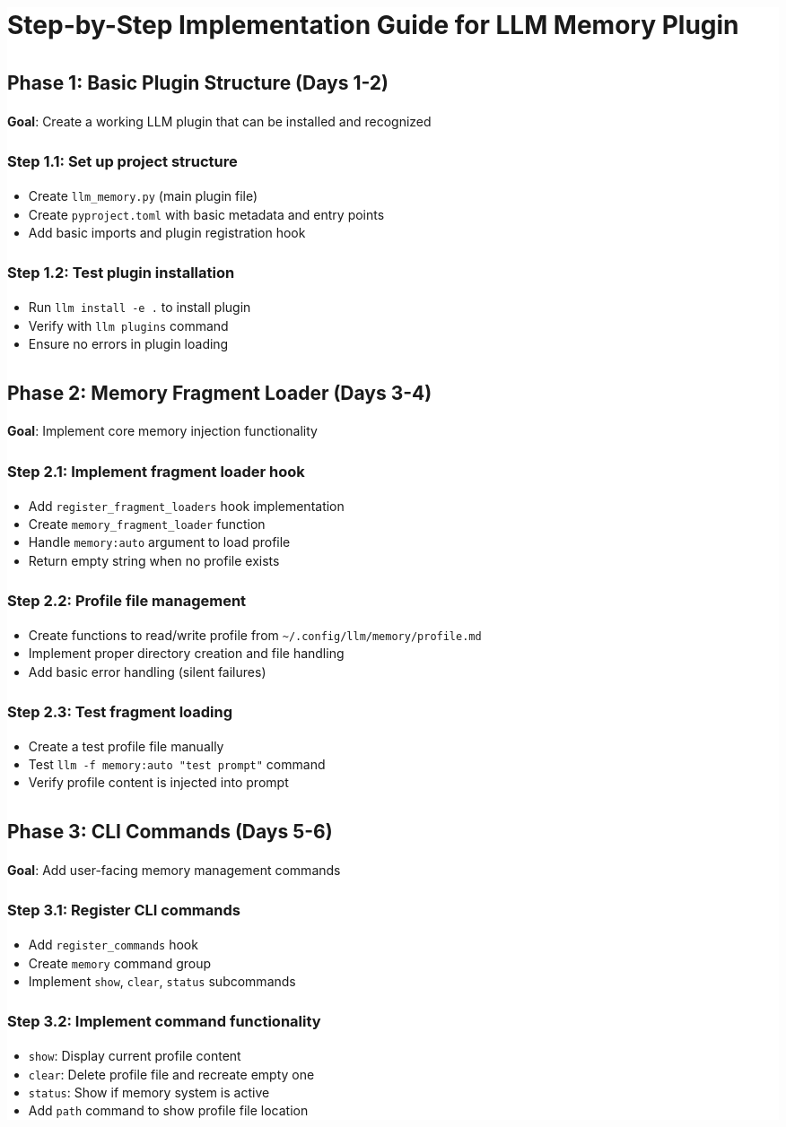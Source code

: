 # Step-by-Step Implementation Guide for LLM Memory Plugin

## Phase 1: Basic Plugin Structure (Days 1-2)
**Goal**: Create a working LLM plugin that can be installed and recognized

### Step 1.1: Set up project structure
- Create `llm_memory.py` (main plugin file)
- Create `pyproject.toml` with basic metadata and entry points
- Add basic imports and plugin registration hook

### Step 1.2: Test plugin installation
- Run `llm install -e .` to install plugin
- Verify with `llm plugins` command
- Ensure no errors in plugin loading

## Phase 2: Memory Fragment Loader (Days 3-4)
**Goal**: Implement core memory injection functionality

### Step 2.1: Implement fragment loader hook
- Add `register_fragment_loaders` hook implementation
- Create `memory_fragment_loader` function
- Handle `memory:auto` argument to load profile
- Return empty string when no profile exists

### Step 2.2: Profile file management
- Create functions to read/write profile from `~/.config/llm/memory/profile.md`
- Implement proper directory creation and file handling
- Add basic error handling (silent failures)

### Step 2.3: Test fragment loading
- Create a test profile file manually
- Test `llm -f memory:auto "test prompt"` command
- Verify profile content is injected into prompt

## Phase 3: CLI Commands (Days 5-6) 
**Goal**: Add user-facing memory management commands

### Step 3.1: Register CLI commands
- Add `register_commands` hook
- Create `memory` command group
- Implement `show`, `clear`, `status` subcommands

### Step 3.2: Implement command functionality
- `show`: Display current profile content
- `clear`: Delete profile file and recreate empty one
- `status`: Show if memory system is active
- Add `path` command to show profile file location
